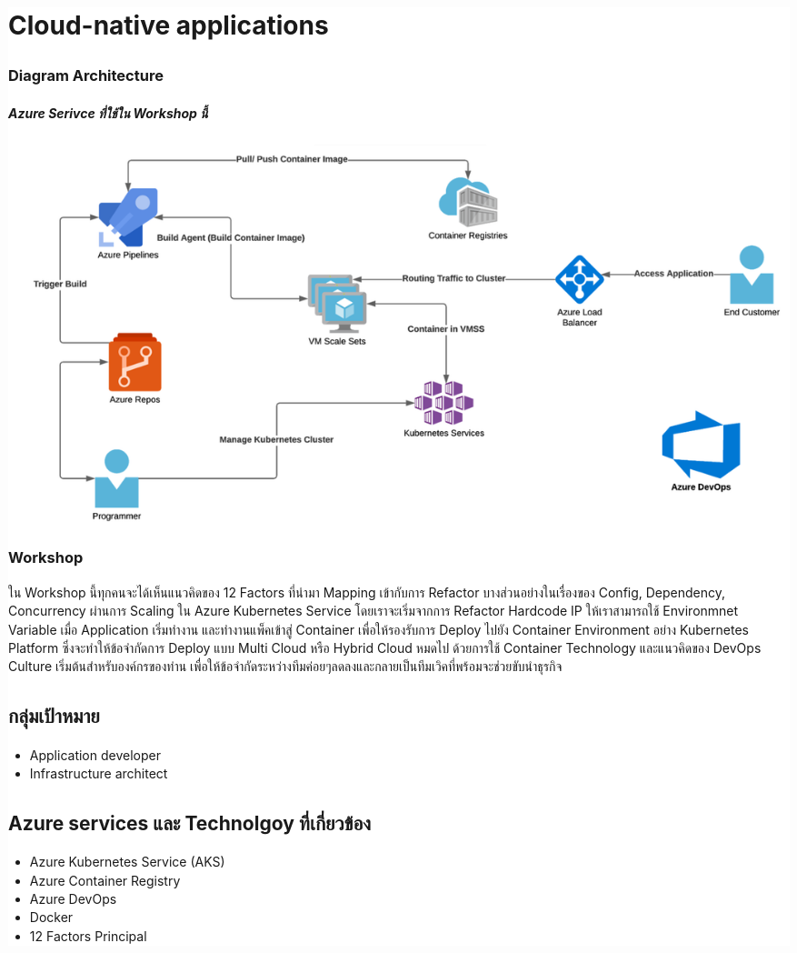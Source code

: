 # Cloud-native applications
### Diagram Architecture

##### Azure Serivce ที่ใช้ใน Workshop นี้
![](assets/architect/service-diagram.png)

### Workshop

ใน Workshop นี้ทุกคนจะได้เห็นแนวคิดของ 12 Factors ที่นำมา Mapping เข้ากับการ Refactor บางส่วนอย่างในเรื่องของ Config, Dependency, Concurrency ผ่านการ Scaling ใน Azure Kubernetes Service โดยเราจะเริ่มจากการ Refactor Hardcode IP ให้เราสามารถใช้ Environmnet Variable เมื่อ Application เริ่มทำงาน และทำงานแพ็คเข้าสู่ Container เพื่อให้รองรับการ Deploy ไปยัง Container Environment อย่าง Kubernetes Platform ซึ่งจะทำให้ข้อจำกัดการ Deploy แบบ Multi Cloud หรือ Hybrid Cloud หมดไป ด้วยการใช้ Container Technology และแนวคิดของ DevOps Culture เริ่มต้นสำหรับองค์กรของท่าน เพื่อให้ข้อจำกัดระหว่างทีมค่อยๆลดลงและกลายเป็นทีมเวิคที่พร้อมจะช่วยขับนำธุรกิจ

## กลุ่มเป้าหมาย

- Application developer
- Infrastructure architect

## Azure services และ Technolgoy ที่เกี่ยวข้อง

- Azure Kubernetes Service (AKS)
- Azure Container Registry
- Azure DevOps
- Docker
- 12 Factors Principal
